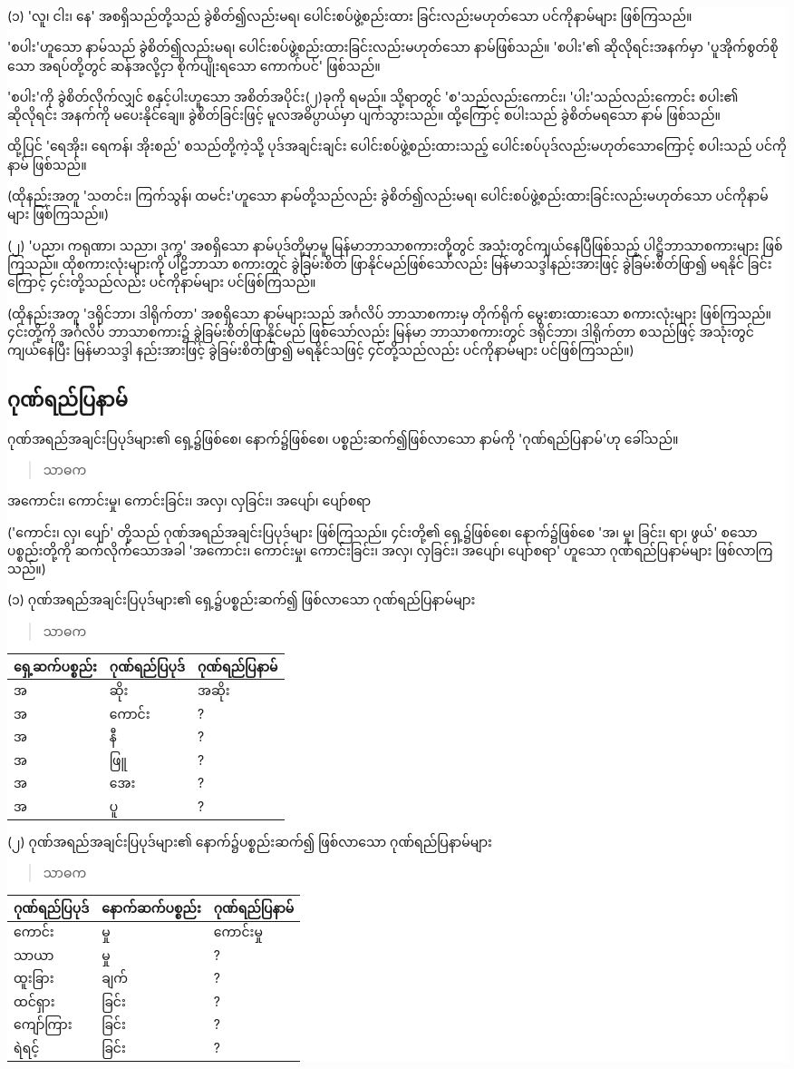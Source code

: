 (၁) 'လူ၊ ငါး၊ နေ' အစရှိသည်တို့သည် ခွဲစိတ်၍လည်းမရ၊ ပေါင်းစပ်ဖွဲ့စည်းထား ခြင်းလည်းမဟုတ်သော ပင်ကိုနာမ်များ ဖြစ်ကြသည်။

'စပါး'ဟူသော နာမ်သည် ခွဲစိတ်၍လည်းမရ၊ ပေါင်းစပ်ဖွဲ့စည်းထားခြင်းလည်းမဟုတ်သော နာမ်ဖြစ်သည်။ 'စပါး'၏ ဆိုလိုရင်းအနက်မှာ 'ပူအိုက်စွတ်စိုသော အရပ်တို့တွင် ဆန်အလို့ငှာ စိုက်ပျိုးရသော ကောက်ပင်' ဖြစ်သည်။

'စပါး'ကို ခွဲစိတ်လိုက်လျှင် စနှင့်ပါးဟူသော အစိတ်အပိုင်း(၂)ခုကို ရမည်။ သို့ရာတွင် 'စ'သည်လည်းကောင်း၊ 'ပါး'သည်လည်းကောင်း စပါး၏ ဆိုလိုရင်း အနက်ကို မပေးနိုင်ချေ။ ခွဲစိတ်ခြင်းဖြင့် မူလအဓိပ္ပာယ်မှာ ပျက်သွားသည်။ ထို့ကြောင့် စပါးသည် ခွဲစိတ်မရသော နာမ် ဖြစ်သည်။

ထို့ပြင် 'ရေအိုး၊ ရေကန်၊ အိုးစည်' စသည်တို့ကဲ့သို့ ပုဒ်အချင်းချင်း ပေါင်းစပ်ဖွဲ့စည်းထားသည့် ပေါင်းစပ်ပုဒ်လည်းမဟုတ်သောကြောင့် စပါးသည် ပင်ကိုနာမ် ဖြစ်သည်။

(ထိုနည်းအတူ 'သတင်း၊ ကြက်သွန်၊ ထမင်း'ဟူသော နာမ်တို့သည်လည်း ခွဲစိတ်၍လည်းမရ၊ ပေါင်းစပ်ဖွဲ့စည်းထားခြင်းလည်းမဟုတ်သော ပင်ကိုနာမ်များ ဖြစ်ကြသည်။)

(၂) 'ပညာ၊ ကရုဏာ၊ သညာ၊ ဒုက္ခ' အစရှိသော နာမ်ပုဒ်တို့မှာမူ မြန်မာဘာသာစကားတို့တွင် အသုံးတွင်ကျယ်နေပြီဖြစ်သည့် ပါဋ္ဌိဘာသာစကားများ ဖြစ်ကြသည်။ ထိုစကားလုံးများကို ပါဠိဘာသာ စကားတွင် ခွဲခြမ်းစိတ် ဖြာနိုင်မည်ဖြစ်သော်လည်း မြန်မာသဒ္ဒါနည်းအားဖြင့် ခွဲခြမ်းစိတ်ဖြာ၍ မရနိုင် ခြင်းကြောင့် ၄င်းတို့သည်လည်း ပင်ကိုနာမ်များ ပင်ဖြစ်ကြသည်။

(ထိုနည်းအတူ 'ဒရိုင်ဘာ၊ ဒါရိုက်တာ' အစရှိသော နာမ်များသည် အင်္ဂလိပ် ဘာသာစကားမှ တိုက်ရိုက် မွေးစားထားသော စကားလုံးများ ဖြစ်ကြသည်။ ၄င်းတို့ကို အင်္ဂလိပ် ဘာသာစကား၌ ခွဲခြမ်းစိတ်ဖြာနိုင်မည် ဖြစ်သော်လည်း မြန်မာ ဘာသာစကားတွင် ဒရိုင်ဘာ၊ ဒါရိုက်တာ စသည်ဖြင့် အသုံးတွင် ကျယ်နေပြီး မြန်မာသဒ္ဒါ နည်းအားဖြင့် ခွဲခြမ်းစိတ်ဖြာ၍ မရနိုင်သဖြင့် ၄င်တို့သည်လည်း ပင်ကိုနာမ်များ ပင်ဖြစ်ကြသည်။)

## ဂုဏ်ရည်ပြနာမ်

ဂုဏ်အရည်အချင်းပြပုဒ်များ၏ ရှေ့၌ဖြစ်စေ၊ နောက်၌ဖြစ်စေ၊ ပစ္စည်းဆက်၍ဖြစ်လာသော နာမ်ကို 'ဂုဏ်ရည်ပြနာမ်'ဟု ခေါ်သည်။

> သာဓက

အကောင်း၊ ကောင်းမှု၊ ကောင်းခြင်း၊ အလှ၊ လှခြင်း၊ အပျော်၊ ပျော်စရာ

('ကောင်း၊ လှ၊ ပျော်' တို့သည် ဂုဏ်အရည်အချင်းပြပုဒ်များ ဖြစ်ကြသည်။ ၄င်းတို့၏ ရှေ့၌ဖြစ်စေ၊ နောက်၌ဖြစ်စေ 'အ၊ မှု၊ ခြင်း၊ ရာ၊ ဖွယ်' စသော ပစ္စည်းတို့ကို ဆက်လိုက်သောအခါ 'အကောင်း၊ ကောင်းမှု၊ ကောင်းခြင်း၊ အလှ၊ လှခြင်း၊ အပျော်၊ ပျော်စရာ' ဟူသော ဂုဏ်ရည်ပြနာမ်များ ဖြစ်လာကြသည်။)

(၁) ဂုဏ်အရည်အချင်းပြပုဒ်များ၏ ရှေ့၌ပစ္စည်းဆက်၍ ဖြစ်လာသော ဂုဏ်ရည်ပြနာမ်များ

> သာဓက

ရှေ့ဆက်ပစ္စည်း | ဂုဏ်ရည်ပြပုဒ် | ဂုဏ်ရည်ပြနာမ်
---|--- |---
အ | ဆိုး | အဆိုး
အ | ကောင်း | ?
အ | နီ | ?
အ | ဖြူ | ?
အ | အေး | ?
အ | ပူ | ?

(၂) ဂုဏ်အရည်အချင်းပြပုဒ်များ၏ နောက်၌ပစ္စည်းဆက်၍ ဖြစ်လာသော ဂုဏ်ရည်ပြနာမ်များ

> သာဓက

ဂုဏ်ရည်ပြပုဒ် | နောက်ဆက်ပစ္စည်း | ဂုဏ်ရည်ပြနာမ်
---|--- |---
ကောင်း | မှု | ကောင်းမှု
သာယာ | မှု | ?
ထူးခြား | ချက် | ?
ထင်ရှား | ခြင်း | ?
ကျော်ကြား | ခြင်း | ?
ရဲရင့် | ခြင်း | ?
